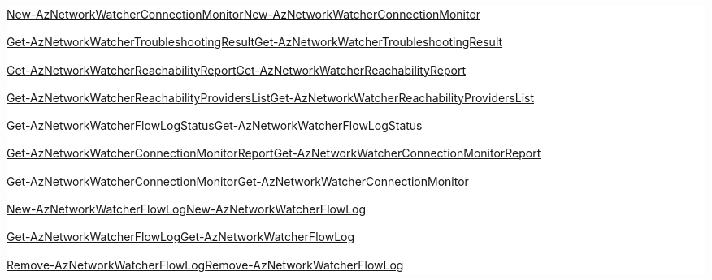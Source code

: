 [<span data-ttu-id="9b442-197">New-AzNetworkWatcherConnectionMonitor</span><span class="sxs-lookup"><span data-stu-id="9b442-197">New-AzNetworkWatcherConnectionMonitor</span></span>](./New-AzNetworkWatcherConnectionMonitor.md)

[<span data-ttu-id="9b442-198">Get-AzNetworkWatcherTroubleshootingResult</span><span class="sxs-lookup"><span data-stu-id="9b442-198">Get-AzNetworkWatcherTroubleshootingResult</span></span>](./Get-AzNetworkWatcherTroubleshootingResult.md)

[<span data-ttu-id="9b442-199">Get-AzNetworkWatcherReachabilityReport</span><span class="sxs-lookup"><span data-stu-id="9b442-199">Get-AzNetworkWatcherReachabilityReport</span></span>](./Get-AzNetworkWatcherReachabilityReport.md)

[<span data-ttu-id="9b442-200">Get-AzNetworkWatcherReachabilityProvidersList</span><span class="sxs-lookup"><span data-stu-id="9b442-200">Get-AzNetworkWatcherReachabilityProvidersList</span></span>](./Get-AzNetworkWatcherReachabilityProvidersList.md)

[<span data-ttu-id="9b442-201">Get-AzNetworkWatcherFlowLogStatus</span><span class="sxs-lookup"><span data-stu-id="9b442-201">Get-AzNetworkWatcherFlowLogStatus</span></span>](./Get-AzNetworkWatcherFlowLogStatus.md)

[<span data-ttu-id="9b442-202">Get-AzNetworkWatcherConnectionMonitorReport</span><span class="sxs-lookup"><span data-stu-id="9b442-202">Get-AzNetworkWatcherConnectionMonitorReport</span></span>](./Get-AzNetworkWatcherConnectionMonitorReport.md)

[<span data-ttu-id="9b442-203">Get-AzNetworkWatcherConnectionMonitor</span><span class="sxs-lookup"><span data-stu-id="9b442-203">Get-AzNetworkWatcherConnectionMonitor</span></span>](./Get-AzNetworkWatcherConnectionMonitor)

[<span data-ttu-id="9b442-204">New-AzNetworkWatcherFlowLog</span><span class="sxs-lookup"><span data-stu-id="9b442-204">New-AzNetworkWatcherFlowLog</span></span>](./New-AzNetworkWatcherFlowLog.md)

[<span data-ttu-id="9b442-205">Get-AzNetworkWatcherFlowLog</span><span class="sxs-lookup"><span data-stu-id="9b442-205">Get-AzNetworkWatcherFlowLog</span></span>](./Get-AzNetworkWatcherFlowLog)

[<span data-ttu-id="9b442-206">Remove-AzNetworkWatcherFlowLog</span><span class="sxs-lookup"><span data-stu-id="9b442-206">Remove-AzNetworkWatcherFlowLog</span></span>](./Remove-AzNetworkWatcherFlowLog.md)

